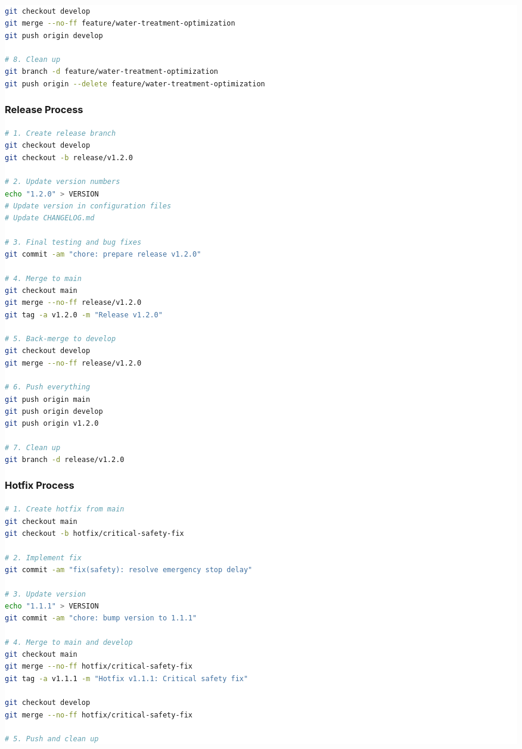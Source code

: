 ```bash
git checkout develop
git merge --no-ff feature/water-treatment-optimization
git push origin develop

# 8. Clean up
git branch -d feature/water-treatment-optimization
git push origin --delete feature/water-treatment-optimization
```

### Release Process
```bash
# 1. Create release branch
git checkout develop
git checkout -b release/v1.2.0

# 2. Update version numbers
echo "1.2.0" > VERSION
# Update version in configuration files
# Update CHANGELOG.md

# 3. Final testing and bug fixes
git commit -am "chore: prepare release v1.2.0"

# 4. Merge to main
git checkout main
git merge --no-ff release/v1.2.0
git tag -a v1.2.0 -m "Release v1.2.0"

# 5. Back-merge to develop
git checkout develop
git merge --no-ff release/v1.2.0

# 6. Push everything
git push origin main
git push origin develop
git push origin v1.2.0

# 7. Clean up
git branch -d release/v1.2.0
```

### Hotfix Process
```bash
# 1. Create hotfix from main
git checkout main
git checkout -b hotfix/critical-safety-fix

# 2. Implement fix
git commit -am "fix(safety): resolve emergency stop delay"

# 3. Update version
echo "1.1.1" > VERSION
git commit -am "chore: bump version to 1.1.1"

# 4. Merge to main and develop
git checkout main
git merge --no-ff hotfix/critical-safety-fix
git tag -a v1.1.1 -m "Hotfix v1.1.1: Critical safety fix"

git checkout develop
git merge --no-ff hotfix/critical-safety-fix

# 5. Push and clean up
```